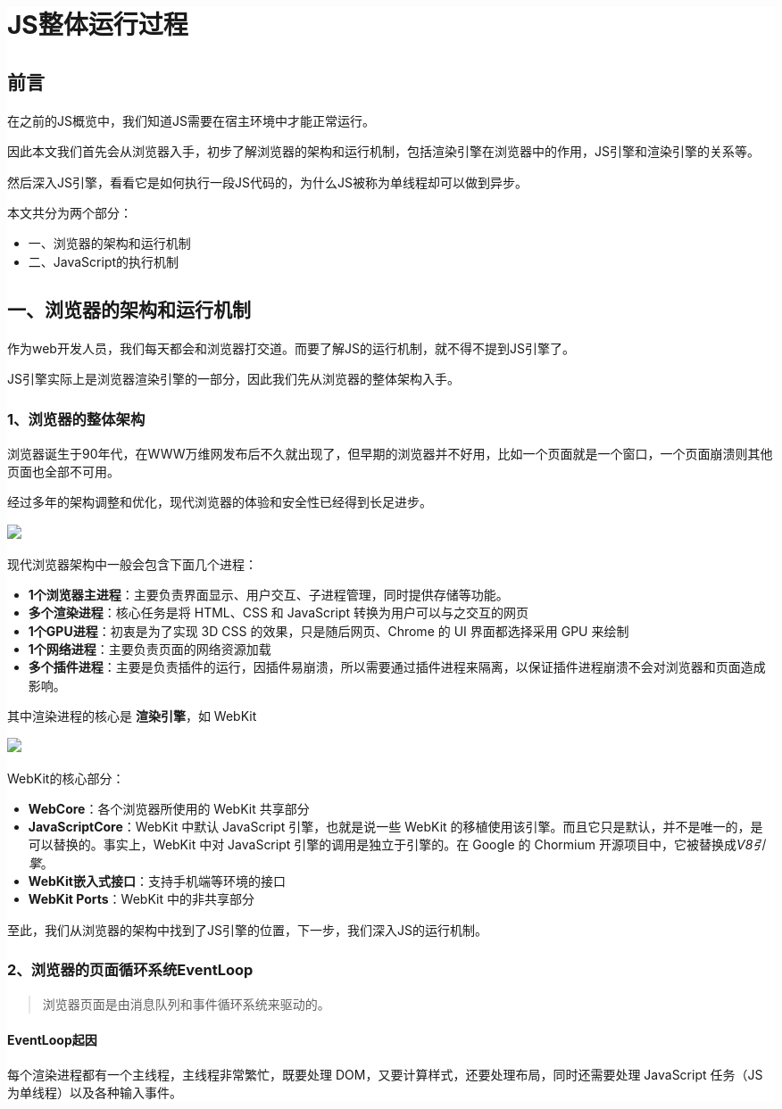 # JS整体运行过程

## 前言

在之前的JS概览中，我们知道JS需要在宿主环境中才能正常运行。

因此本文我们首先会从浏览器入手，初步了解浏览器的架构和运行机制，包括渲染引擎在浏览器中的作用，JS引擎和渲染引擎的关系等。

然后深入JS引擎，看看它是如何执行一段JS代码的，为什么JS被称为单线程却可以做到异步。

本文共分为两个部分：
- 一、浏览器的架构和运行机制
- 二、JavaScript的执行机制

## 一、浏览器的架构和运行机制

作为web开发人员，我们每天都会和浏览器打交道。而要了解JS的运行机制，就不得不提到JS引擎了。

JS引擎实际上是浏览器渲染引擎的一部分，因此我们先从浏览器的整体架构入手。

### 1、浏览器的整体架构

浏览器诞生于90年代，在WWW万维网发布后不久就出现了，但早期的浏览器并不好用，比如一个页面就是一个窗口，一个页面崩溃则其他页面也全部不可用。

经过多年的架构调整和优化，现代浏览器的体验和安全性已经得到长足进步。

![](https://oss-1252175178.cos.ap-shanghai.myqcloud.com/%E6%B5%8F%E8%A7%88%E5%99%A8%E6%9E%B6%E6%9E%84.webp)

现代浏览器架构中一般会包含下面几个进程：

- **1个浏览器主进程**：主要负责界面显示、用户交互、子进程管理，同时提供存储等功能。
- **多个渲染进程**：核心任务是将 HTML、CSS 和 JavaScript 转换为用户可以与之交互的网页
- **1个GPU进程**：初衷是为了实现 3D CSS 的效果，只是随后网页、Chrome 的 UI 界面都选择采用 GPU 来绘制
- **1个网络进程**：主要负责页面的网络资源加载
- **多个插件进程**：主要是负责插件的运行，因插件易崩溃，所以需要通过插件进程来隔离，以保证插件进程崩溃不会对浏览器和页面造成影响。

其中渲染进程的核心是 **渲染引擎**，如 WebKit

![](https://oss-1252175178.cos.ap-shanghai.myqcloud.com/WebKit%E6%9E%B6%E6%9E%84.png)

WebKit的核心部分：
- **WebCore**：各个浏览器所使用的 WebKit 共享部分
- **JavaScriptCore**：WebKit 中默认 JavaScript 引擎，也就是说一些 WebKit 的移植使用该引擎。而且它只是默认，并不是唯一的，是可以替换的。事实上，WebKit 中对 JavaScript 引擎的调用是独立于引擎的。在 Google 的 Chormium 开源项目中，它被替换成*V8引擎*。
- **WebKit嵌入式接口**：支持手机端等环境的接口
- **WebKit Ports**：WebKit 中的非共享部分

至此，我们从浏览器的架构中找到了JS引擎的位置，下一步，我们深入JS的运行机制。

### 2、浏览器的页面循环系统EventLoop
> 浏览器页面是由消息队列和事件循环系统来驱动的。

#### EventLoop起因
每个渲染进程都有一个主线程，主线程非常繁忙，既要处理 DOM，又要计算样式，还要处理布局，同时还需要处理 JavaScript 任务（JS为单线程）以及各种输入事件。
